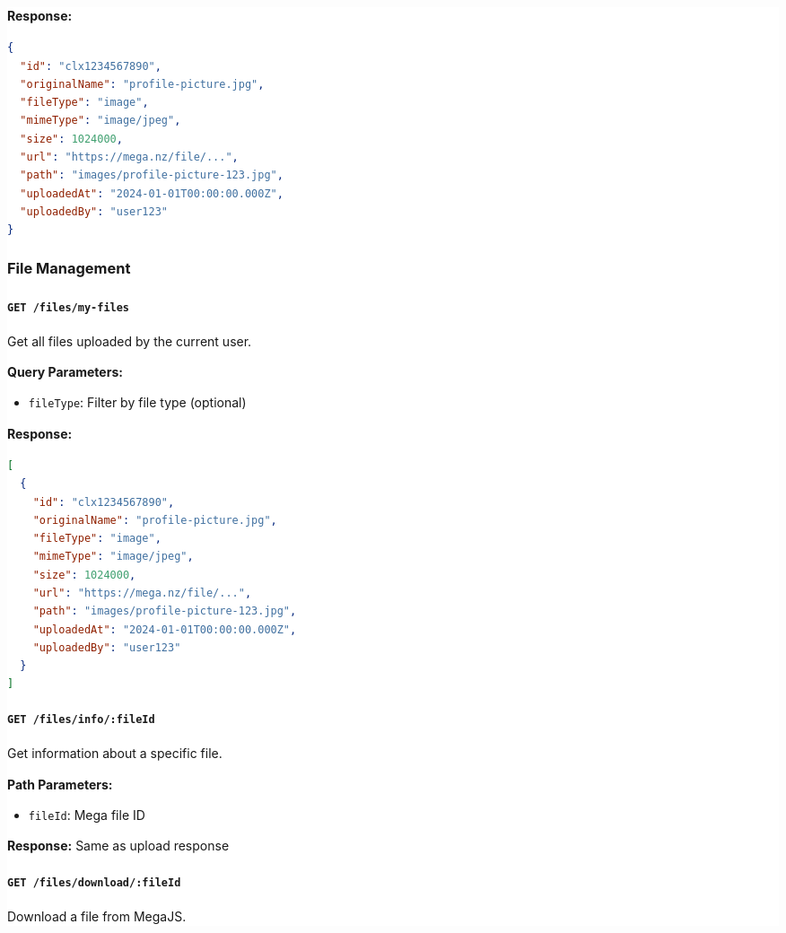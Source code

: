 **Response:**

```json
{
  "id": "clx1234567890",
  "originalName": "profile-picture.jpg",
  "fileType": "image",
  "mimeType": "image/jpeg",
  "size": 1024000,
  "url": "https://mega.nz/file/...",
  "path": "images/profile-picture-123.jpg",
  "uploadedAt": "2024-01-01T00:00:00.000Z",
  "uploadedBy": "user123"
}
```

### File Management

#### `GET /files/my-files`

Get all files uploaded by the current user.

**Query Parameters:**

- `fileType`: Filter by file type (optional)

**Response:**

```json
[
  {
    "id": "clx1234567890",
    "originalName": "profile-picture.jpg",
    "fileType": "image",
    "mimeType": "image/jpeg",
    "size": 1024000,
    "url": "https://mega.nz/file/...",
    "path": "images/profile-picture-123.jpg",
    "uploadedAt": "2024-01-01T00:00:00.000Z",
    "uploadedBy": "user123"
  }
]
```

#### `GET /files/info/:fileId`

Get information about a specific file.

**Path Parameters:**

- `fileId`: Mega file ID

**Response:** Same as upload response

#### `GET /files/download/:fileId`

Download a file from MegaJS.
